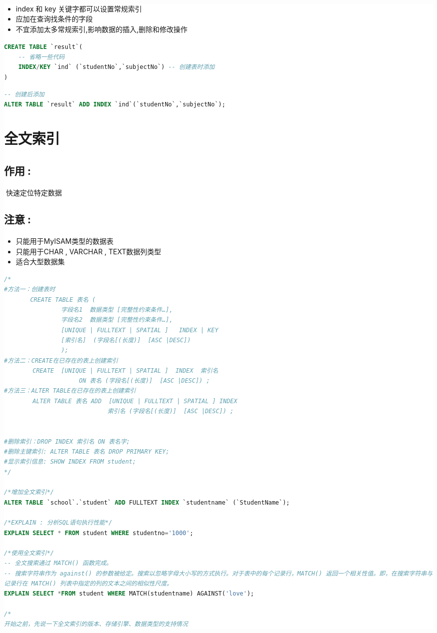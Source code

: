 - index 和 key 关键字都可以设置常规索引
- 应加在查询找条件的字段
- 不宜添加太多常规索引,影响数据的插入,删除和修改操作

```sql
CREATE TABLE `result`(
    -- 省略一些代码
    INDEX/KEY `ind` (`studentNo`,`subjectNo`) -- 创建表时添加
)
```

```sql
-- 创建后添加
ALTER TABLE `result` ADD INDEX `ind`(`studentNo`,`subjectNo`);
```

# 全文索引

## 作用 : 

​		快速定位特定数据

## 注意 :

- 只能用于MyISAM类型的数据表
- 只能用于CHAR , VARCHAR , TEXT数据列类型
- 适合大型数据集

```sql
/*
#方法一：创建表时
    　　CREATE TABLE 表名 (
                字段名1  数据类型 [完整性约束条件…],
                字段名2  数据类型 [完整性约束条件…],
                [UNIQUE | FULLTEXT | SPATIAL ]   INDEX | KEY
                [索引名]  (字段名[(长度)]  [ASC |DESC])
                );
#方法二：CREATE在已存在的表上创建索引
        CREATE  [UNIQUE | FULLTEXT | SPATIAL ]  INDEX  索引名
                     ON 表名 (字段名[(长度)]  [ASC |DESC]) ;
#方法三：ALTER TABLE在已存在的表上创建索引
        ALTER TABLE 表名 ADD  [UNIQUE | FULLTEXT | SPATIAL ] INDEX
                             索引名 (字段名[(长度)]  [ASC |DESC]) ;
                            
                            
#删除索引：DROP INDEX 索引名 ON 表名字;
#删除主键索引: ALTER TABLE 表名 DROP PRIMARY KEY;
#显示索引信息: SHOW INDEX FROM student;
*/
 
/*增加全文索引*/
ALTER TABLE `school`.`student` ADD FULLTEXT INDEX `studentname` (`StudentName`);
 
/*EXPLAIN : 分析SQL语句执行性能*/
EXPLAIN SELECT * FROM student WHERE studentno='1000';
 
/*使用全文索引*/
-- 全文搜索通过 MATCH() 函数完成。
-- 搜索字符串作为 against() 的参数被给定。搜索以忽略字母大小写的方式执行。对于表中的每个记录行，MATCH() 返回一个相关性值。即，在搜索字符串与记录行在 MATCH() 列表中指定的列的文本之间的相似性尺度。
EXPLAIN SELECT *FROM student WHERE MATCH(studentname) AGAINST('love');
 
/*
开始之前，先说一下全文索引的版本、存储引擎、数据类型的支持情况
```